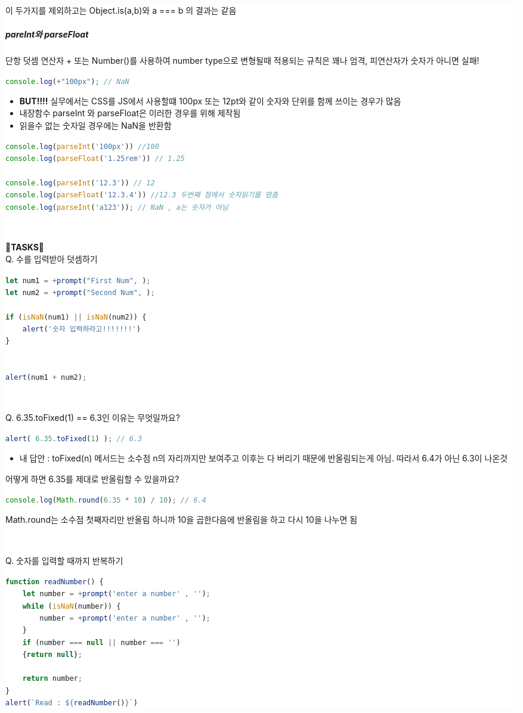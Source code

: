 이 두가지를 제외하고는 Object.is(a,b)와 a === b 의 결과는 같음    



##### pareInt와 parseFloat   
단항 덧셈 연산자 + 또는 Number()를 사용하여 number type으로 변형될때 적용되는 규칙은 꽤나 엄격, 피연산자가 숫자가 아니면 실패!    

```javascript
console.log(+"100px"); // NaN
```   

* **BUT!!!!** 실무에서는 CSS를 JS에서 사용할떄 100px 또는 12pt와 같이 숫자와 단위를 함께 쓰이는 경우가 많음   
* 내장함수 parseInt 와 parseFloat은 이러한 경우를 위해 제작됨    
* 읽을수 없는 숫자일 경우에는 NaN을 반환함   

```javascript
console.log(parseInt('100px')) //100
console.log(parseFloat('1.25rem')) // 1.25

console.log(parseInt('12.3')) // 12
console.log(parseFloat('12.3.4')) //12.3 두번째 점에서 숫자읽기를 멈춤
console.log(parseInt('a123')); // NaN , a는 숫자가 아님
```   

<br/>


🧾**TASKS**🧾   
Q. 수를 입력받아 덧셈하기   
```javascript
let num1 = +prompt("First Num", );
let num2 = +prompt("Second Num", );

if (isNaN(num1) || isNaN(num2)) {
    alert('숫자 입력하라고!!!!!!!')
}


alert(num1 + num2);
```   

<br/>

Q. 6.35.toFixed(1) == 6.3인 이유는 무엇일까요?   
```javascript
alert( 6.35.toFixed(1) ); // 6.3
```   
- 내 답안 : toFixed(n) 메서드는 소수점 n의 자리까지만 보여주고 이후는 다 버리기 때문에 반올림되는게 아님. 따라서 6.4가 아닌 6.3이 나온것    

어떻게 하면 6.35를 제대로 반올림할 수 있을까요?   
```javascript
console.log(Math.round(6.35 * 10) / 10); // 6.4
```   
Math.round는 소수점 첫째자리만 반올림 하니까 10을 곱한다음에 반올림을 하고 다시 10을 나누면 됨    


<br/>

Q. 숫자를 입력할 때까지 반복하기    
```javascript
function readNumber() {
    let number = +prompt('enter a number' , '');
    while (isNaN(number)) {
        number = +prompt('enter a number' , '');
    }
    if (number === null || number === '') 
    {return null};
    
    return number;
}
alert(`Read : ${readNumber()}`)
```   
